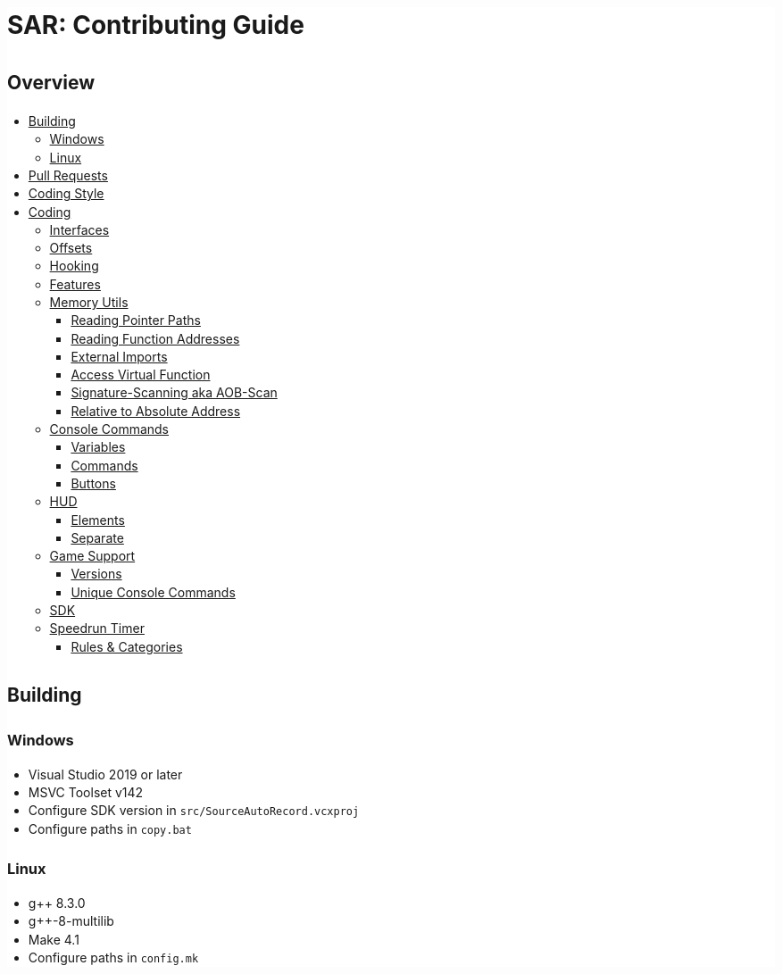 # SAR: Contributing Guide

## Overview

- [Building](#building)
  - [Windows](#windows)
  - [Linux](#linux)
- [Pull Requests](#pull-requests)
- [Coding Style](#coding-style)
- [Coding](#coding)
  - [Interfaces](#interfaces)
  - [Offsets](#offsets)
  - [Hooking](#hooking)
  - [Features](#features)
  - [Memory Utils](#memory-utils)
    - [Reading Pointer Paths](#reading-pointer-paths)
    - [Reading Function Addresses](#reading-function-addresses)
    - [External Imports](#external-imports)
    - [Access Virtual Function](#access-virtual-function)
    - [Signature-Scanning aka AOB-Scan](#signature-scanning-aka-aob-scan)
    - [Relative to Absolute Address](#relative-to-absolute-address)
  - [Console Commands](#console-commands)
    - [Variables](#variables)
    - [Commands](#commands)
    - [Buttons](#buttons)
  - [HUD](#hud)
    - [Elements](#elements)
    - [Separate](#separate)
  - [Game Support](#game-support)
    - [Versions](#versions)
    - [Unique Console Commands](#unique-console-commands)
  - [SDK](#sdk)
  - [Speedrun Timer](#speedrun-timer)
    - [Rules & Categories](#rules--categories)

## Building

### Windows

- Visual Studio 2019 or later
- MSVC Toolset v142
- Configure SDK version in `src/SourceAutoRecord.vcxproj`
- Configure paths in `copy.bat`

### Linux

- g++ 8.3.0
- g++-8-multilib
- Make 4.1
- Configure paths in `config.mk`
